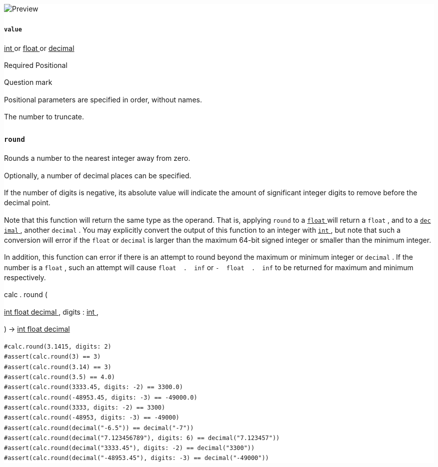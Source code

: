 
![Preview](/assets/docs/3TGIWh2MEGFIDAB8C1nEQAAAAAAAAAAA.png)

####  ` value `

[ int ](/docs/reference/foundations/int/) or  [ float
](/docs/reference/foundations/float/) or  [ decimal
](/docs/reference/foundations/decimal/)

Required  Positional

Question mark

Positional parameters are specified in order, without names.

The number to truncate.

###  ` round `

Rounds a number to the nearest integer away from zero.

Optionally, a number of decimal places can be specified.

If the number of digits is negative, its absolute value will indicate the
amount of significant integer digits to remove before the decimal point.

Note that this function will return the same type as the operand. That is,
applying ` round ` to a [ ` float ` ](/docs/reference/foundations/float/
"`float`") will return a ` float ` , and to a [ ` decimal `
](/docs/reference/foundations/decimal/ "`decimal`") , another ` decimal ` .
You may explicitly convert the output of this function to an integer with [ `
int ` ](/docs/reference/foundations/int/ "`int`") , but note that such a
conversion will error if the ` float ` or ` decimal ` is larger than the
maximum 64-bit signed integer or smaller than the minimum integer.

In addition, this function can error if there is an attempt to round beyond
the maximum or minimum integer or ` decimal ` . If the number is a ` float ` ,
such an attempt will cause ` float  .  inf ` or ` -  float  .  inf ` to be
returned for maximum and minimum respectively.

calc  .  round  (

[ int ](/docs/reference/foundations/int/) [ float
](/docs/reference/foundations/float/) [ decimal
](/docs/reference/foundations/decimal/) ,  digits  :  [ int
](/docs/reference/foundations/int/) ,

)  -> [ int ](/docs/reference/foundations/int/) [ float
](/docs/reference/foundations/float/) [ decimal
](/docs/reference/foundations/decimal/)

    
    
    #calc.round(3.1415, digits: 2)
    #assert(calc.round(3) == 3)
    #assert(calc.round(3.14) == 3)
    #assert(calc.round(3.5) == 4.0)
    #assert(calc.round(3333.45, digits: -2) == 3300.0)
    #assert(calc.round(-48953.45, digits: -3) == -49000.0)
    #assert(calc.round(3333, digits: -2) == 3300)
    #assert(calc.round(-48953, digits: -3) == -49000)
    #assert(calc.round(decimal("-6.5")) == decimal("-7"))
    #assert(calc.round(decimal("7.123456789"), digits: 6) == decimal("7.123457"))
    #assert(calc.round(decimal("3333.45"), digits: -2) == decimal("3300"))
    #assert(calc.round(decimal("-48953.45"), digits: -3) == decimal("-49000"))
    